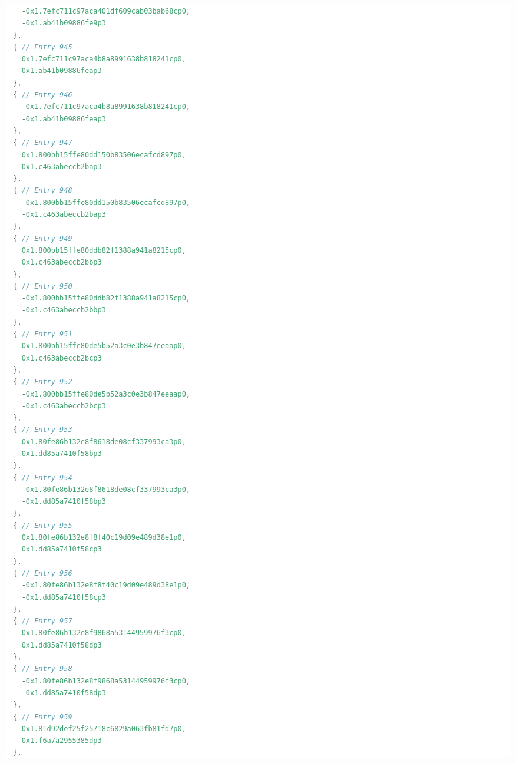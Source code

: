 ```c
    -0x1.7efc711c97aca401df609cab03bab68cp0,
    -0x1.ab41b09886fe9p3
  },
  { // Entry 945
    0x1.7efc711c97aca4b8a8991638b818241cp0,
    0x1.ab41b09886feap3
  },
  { // Entry 946
    -0x1.7efc711c97aca4b8a8991638b818241cp0,
    -0x1.ab41b09886feap3
  },
  { // Entry 947
    0x1.800bb15ffe80dd150b83506ecafcd897p0,
    0x1.c463abeccb2bap3
  },
  { // Entry 948
    -0x1.800bb15ffe80dd150b83506ecafcd897p0,
    -0x1.c463abeccb2bap3
  },
  { // Entry 949
    0x1.800bb15ffe80ddb82f1388a941a8215cp0,
    0x1.c463abeccb2bbp3
  },
  { // Entry 950
    -0x1.800bb15ffe80ddb82f1388a941a8215cp0,
    -0x1.c463abeccb2bbp3
  },
  { // Entry 951
    0x1.800bb15ffe80de5b52a3c0e3b847eeaap0,
    0x1.c463abeccb2bcp3
  },
  { // Entry 952
    -0x1.800bb15ffe80de5b52a3c0e3b847eeaap0,
    -0x1.c463abeccb2bcp3
  },
  { // Entry 953
    0x1.80fe86b132e8f8618de08cf337993ca3p0,
    0x1.dd85a7410f58bp3
  },
  { // Entry 954
    -0x1.80fe86b132e8f8618de08cf337993ca3p0,
    -0x1.dd85a7410f58bp3
  },
  { // Entry 955
    0x1.80fe86b132e8f8f40c19d09e489d38e1p0,
    0x1.dd85a7410f58cp3
  },
  { // Entry 956
    -0x1.80fe86b132e8f8f40c19d09e489d38e1p0,
    -0x1.dd85a7410f58cp3
  },
  { // Entry 957
    0x1.80fe86b132e8f9868a53144959976f3cp0,
    0x1.dd85a7410f58dp3
  },
  { // Entry 958
    -0x1.80fe86b132e8f9868a53144959976f3cp0,
    -0x1.dd85a7410f58dp3
  },
  { // Entry 959
    0x1.81d92def25f25718c6829a063fb81fd7p0,
    0x1.f6a7a2955385dp3
  },
```